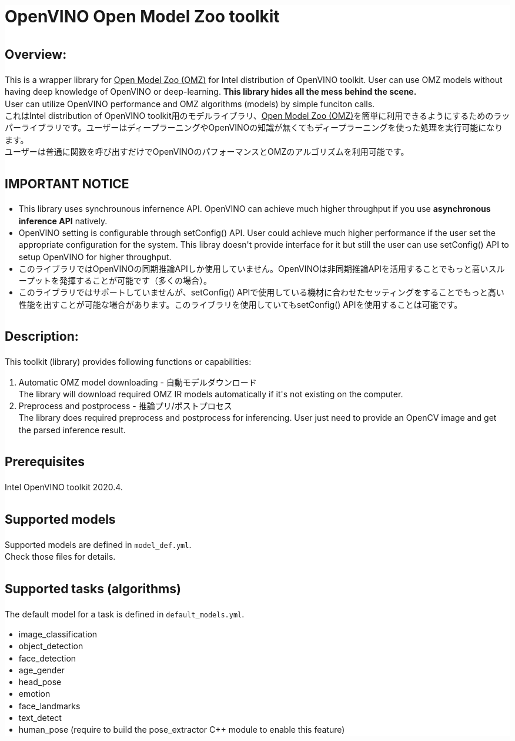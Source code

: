# OpenVINO Open Model Zoo toolkit
## Overview:
 This is a wrapper library for [Open Model Zoo (OMZ)](https://github.com/openvinotoolkit/open_model_zoo) for Intel distribution of OpenVINO toolkit. User can use OMZ models without having deep knowledge of OpenVINO or deep-learning. **This library hides all the mess behind the scene.**  
 User can utilize OpenVINO performance and OMZ algorithms (models) by simple funciton calls.  
 これはIntel distribution of OpenVINO toolkit用のモデルライブラリ、[Open Model Zoo (OMZ)](https://github.com/openvinotoolkit/open_model_zoo)を簡単に利用できるようにするためのラッパーライブラリです。ユーザーはディープラーニングやOpenVINOの知識が無くてもディープラーニングを使った処理を実行可能になります。  
 ユーザーは普通に関数を呼び出すだけでOpenVINOのパフォーマンスとOMZのアルゴリズムを利用可能です。  

## IMPORTANT NOTICE  
- This library uses synchrounous infernence API. OpenVINO can achieve much higher throughput if you use **asynchronous inference API** natively.  
- OpenVINO setting is configurable through setConfig() API. User could achieve much higher performance if the user set the appropriate configuration for the system. This libray doesn't provide interface for it but still the user can use setConfig() API to setup OpenVINO for higher throughput.  
- このライブラリではOpenVINOの同期推論APIしか使用していません。OpenVINOは非同期推論APIを活用することでもっと高いスループットを発揮することが可能です（多くの場合）。  
- このライブラリではサポートしていませんが、setConfig() APIで使用している機材に合わせたセッティングをすることでもっと高い性能を出すことが可能な場合があります。このライブラリを使用していてもsetConfig() APIを使用することは可能です。  

## Description:
This toolkit (library) provides following functions or capabilities:
1. Automatic OMZ model downloading - 自動モデルダウンロード   
  The library will download required OMZ IR models automatically if it's not existing on the computer.  
2. Preprocess and postprocess - 推論プリ/ポストプロセス  
  The library does required preprocess and postprocess for inferencing. User just need to provide an OpenCV image and get the parsed inference result.  

## Prerequisites
Intel OpenVINO toolkit 2020.4.

## Supported models
Supported models are defined in `model_def.yml`.  
Check those files for details.  

## Supported tasks (algorithms)  
The default model for a task is defined in `default_models.yml`.  
- image_classification
- object_detection
- face_detection
- age_gender
- head_pose
- emotion
- face_landmarks
- text_detect
- human_pose (require to build the pose_extractor C++ module to enable this feature)
